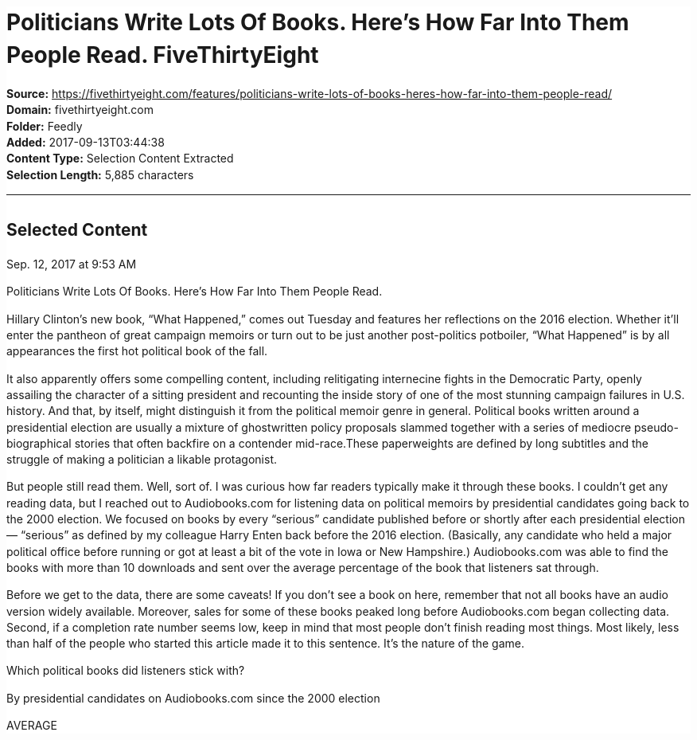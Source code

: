 # Politicians Write Lots Of Books. Here’s How Far Into Them People Read. FiveThirtyEight

**Source:** https://fivethirtyeight.com/features/politicians-write-lots-of-books-heres-how-far-into-them-people-read/  
**Domain:** fivethirtyeight.com  
**Folder:** Feedly  
**Added:** 2017-09-13T03:44:38  
**Content Type:** Selection Content Extracted  
**Selection Length:** 5,885 characters  


---

## Selected Content

Sep. 12, 2017 at 9:53 AM

Politicians Write Lots Of Books. Here’s How Far Into Them People Read.

Hillary Clinton’s new book, “What Happened,” comes out Tuesday and features her reflections on the 2016 election. Whether it’ll enter the pantheon of great campaign memoirs or turn out to be just another post-politics potboiler, “What Happened” is by all appearances the first hot political book of the fall.

It also apparently offers some compelling content, including relitigating internecine fights in the Democratic Party, openly assailing the character of a sitting president and recounting the inside story of one of the most stunning campaign failures in U.S. history. And that, by itself, might distinguish it from the political memoir genre in general. Political books written around a presidential election are usually a mixture of ghostwritten policy proposals slammed together with a series of mediocre pseudo-biographical stories that often backfire on a contender mid-race.These paperweights are defined by long subtitles and the struggle of making a politician a likable protagonist.

But people still read them. Well, sort of. I was curious how far readers typically make it through these books. I couldn’t get any reading data, but I reached out to Audiobooks.com for listening data on political memoirs by presidential candidates going back to the 2000 election. We focused on books by every “serious” candidate published before or shortly after each presidential election — “serious” as defined by my colleague Harry Enten back before the 2016 election. (Basically, any candidate who held a major political office before running or got at least a bit of the vote in Iowa or New Hampshire.) Audiobooks.com was able to find the books with more than 10 downloads and sent over the average percentage of the book that listeners sat through.

Before we get to the data, there are some caveats! If you don’t see a book on here, remember that not all books have an audio version widely available. Moreover, sales for some of these books peaked long before Audiobooks.com began collecting data. Second, if a completion rate number seems low, keep in mind that most people don’t finish reading most things. Most likely, less than half of the people who started this article made it to this sentence. It’s the nature of the game.

Which political books did listeners stick with?

By presidential candidates on Audiobooks.com since the 2000 election

AVERAGE
